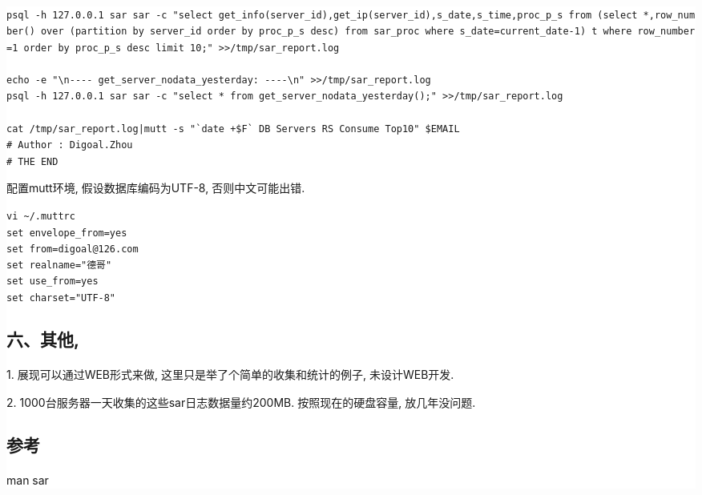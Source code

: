 ```  
psql -h 127.0.0.1 sar sar -c "select get_info(server_id),get_ip(server_id),s_date,s_time,proc_p_s from (select *,row_number() over (partition by server_id order by proc_p_s desc) from sar_proc where s_date=current_date-1) t where row_number=1 order by proc_p_s desc limit 10;" >>/tmp/sar_report.log  
  
echo -e "\n---- get_server_nodata_yesterday: ----\n" >>/tmp/sar_report.log  
psql -h 127.0.0.1 sar sar -c "select * from get_server_nodata_yesterday();" >>/tmp/sar_report.log  
  
cat /tmp/sar_report.log|mutt -s "`date +$F` DB Servers RS Consume Top10" $EMAIL  
# Author : Digoal.Zhou  
# THE END  
```  
  
配置mutt环境, 假设数据库编码为UTF-8, 否则中文可能出错.  
  
```  
vi ~/.muttrc  
set envelope_from=yes  
set from=digoal@126.com  
set realname="德哥"  
set use_from=yes  
set charset="UTF-8"  
```  
  
## 六、其他,   
1\. 展现可以通过WEB形式来做, 这里只是举了个简单的收集和统计的例子, 未设计WEB开发.  
  
2\. 1000台服务器一天收集的这些sar日志数据量约200MB. 按照现在的硬盘容量, 放几年没问题.   
  
## 参考  
man sar  
  
  
  
  
  
  
  
  
  
  
  
  
  
  
  
  
  
  
  
  
  
  
  
  
  
  
  
  
  
  
  
  
  
  
  
  